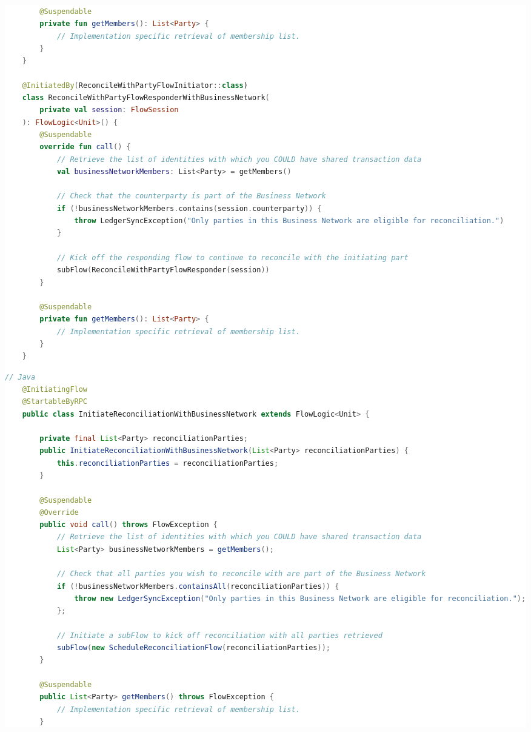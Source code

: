 ```kotlin
        @Suspendable
        private fun getMembers(): List<Party> {
            // Implementation specific retrieval of membership list.
        }
    }

    @InitiatedBy(ReconcileWithPartyFlowInitiator::class)
    class ReconcileWithPartyFlowResponderWithBusinessNetwork(
        private val session: FlowSession
    ): FlowLogic<Unit>() {
        @Suspendable
        override fun call() {
            // Retrieve the list of identities with which you COULD have shared transaction data
            val businessNetworkMembers: List<Party> = getMembers()

            // Check that the counterparty is part of the Business Network
            if (!businessNetworkMembers.contains(session.counterparty)) {
                throw LedgerSyncException("Only parties in this Business Network are eligible for reconciliation.")
            }

            // Kick off the responding flow to continue to reconcile with the initiating part
            subFlow(ReconcileWithPartyFlowResponder(session))
        }

        @Suspendable
        private fun getMembers(): List<Party> {
            // Implementation specific retrieval of membership list.
        }
    }

```
```java
// Java
    @InitiatingFlow
    @StartableByRPC
    public class InitiateReconciliationWithBusinessNetwork extends FlowLogic<Unit> {

        private final List<Party> reconciliationParties;
        public InitiateReconciliationWithBusinessNetwork(List<Party> reconciliationParties) {
            this.reconciliationParties = reconciliationParties;
        }

        @Suspendable
        @Override
        public void call() throws FlowException {
            // Retrieve the list of identities with which you COULD have shared transaction data
            List<Party> businessNetworkMembers = getMembers();

            // Check that all parties you wish to reconcile with are part of the Business Network
            if (!businessNetworkMembers.containsAll(reconciliationParties)) {
                throw new LedgerSyncException("Only parties in this Business Network are eligible for reconciliation.");
            };

            // Initiate a subFlow to kick off reconciliation with all parties retrieved
            subFlow(new ScheduleReconciliationFlow(reconciliationParties));
        }

        @Suspendable
        public List<Party> getMembers() throws FlowException {
            // Implementation specific retrieval of membership list.
        }
```